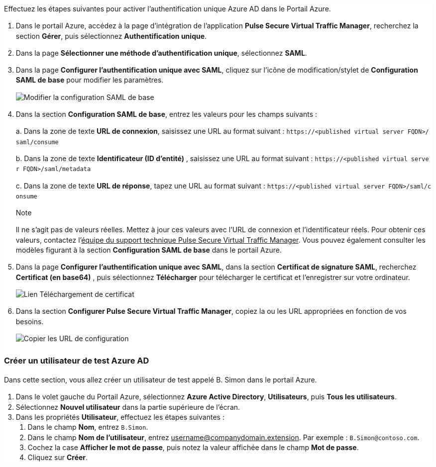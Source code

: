 Effectuez les étapes suivantes pour activer l’authentification unique Azure AD dans le Portail Azure.

1. Dans le portail Azure, accédez à la page d’intégration de l’application **Pulse Secure Virtual Traffic Manager**, recherchez la section **Gérer**, puis sélectionnez **Authentification unique**.
1. Dans la page **Sélectionner une méthode d’authentification unique**, sélectionnez **SAML**.
1. Dans la page **Configurer l’authentification unique avec SAML**, cliquez sur l’icône de modification/stylet de **Configuration SAML de base** pour modifier les paramètres.

   ![Modifier la configuration SAML de base](common/edit-urls.png)

1. Dans la section **Configuration SAML de base**, entrez les valeurs pour les champs suivants :

    a. Dans la zone de texte **URL de connexion**, saisissez une URL au format suivant : `https://<published virtual server FQDN>/saml/consume`

    b. Dans la zone de texte **Identificateur (ID d’entité)** , saisissez une URL au format suivant : `https://<published virtual server FQDN>/saml/metadata`

    c. Dans la zone de texte **URL de réponse**, tapez une URL au format suivant : `https://<published virtual server FQDN>/saml/consume`

    > [!NOTE]
    > Il ne s’agit pas de valeurs réelles. Mettez à jour ces valeurs avec l’URL de connexion et l’identificateur réels. Pour obtenir ces valeurs, contactez l’[équipe du support technique Pulse Secure Virtual Traffic Manager](mailto:support@pulsesecure.net). Vous pouvez également consulter les modèles figurant à la section **Configuration SAML de base** dans le portail Azure.

1. Dans la page **Configurer l’authentification unique avec SAML**, dans la section **Certificat de signature SAML**, recherchez **Certificat (en base64)** , puis sélectionnez **Télécharger** pour télécharger le certificat et l’enregistrer sur votre ordinateur.

    ![Lien Téléchargement de certificat](common/certificatebase64.png)

1. Dans la section **Configurer Pulse Secure Virtual Traffic Manager**, copiez la ou les URL appropriées en fonction de vos besoins.

    ![Copier les URL de configuration](common/copy-configuration-urls.png)

### <a name="create-an-azure-ad-test-user"></a>Créer un utilisateur de test Azure AD

Dans cette section, vous allez créer un utilisateur de test appelé B. Simon dans le portail Azure.

1. Dans le volet gauche du Portail Azure, sélectionnez **Azure Active Directory**, **Utilisateurs**, puis **Tous les utilisateurs**.
1. Sélectionnez **Nouvel utilisateur** dans la partie supérieure de l’écran.
1. Dans les propriétés **Utilisateur**, effectuez les étapes suivantes :
   1. Dans le champ **Nom**, entrez `B.Simon`.  
   1. Dans le champ **Nom de l’utilisateur**, entrez username@companydomain.extension. Par exemple : `B.Simon@contoso.com`.
   1. Cochez la case **Afficher le mot de passe**, puis notez la valeur affichée dans le champ **Mot de passe**.
   1. Cliquez sur **Créer**.
